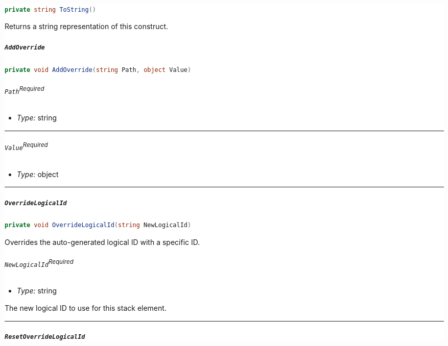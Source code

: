 ```csharp
private string ToString()
```

Returns a string representation of this construct.

##### `AddOverride` <a name="AddOverride" id="rhizo-co-terraform-provider-oci.dataOciDatabaseCloudAutonomousVmCluster.DataOciDatabaseCloudAutonomousVmCluster.addOverride"></a>

```csharp
private void AddOverride(string Path, object Value)
```

###### `Path`<sup>Required</sup> <a name="Path" id="rhizo-co-terraform-provider-oci.dataOciDatabaseCloudAutonomousVmCluster.DataOciDatabaseCloudAutonomousVmCluster.addOverride.parameter.path"></a>

- *Type:* string

---

###### `Value`<sup>Required</sup> <a name="Value" id="rhizo-co-terraform-provider-oci.dataOciDatabaseCloudAutonomousVmCluster.DataOciDatabaseCloudAutonomousVmCluster.addOverride.parameter.value"></a>

- *Type:* object

---

##### `OverrideLogicalId` <a name="OverrideLogicalId" id="rhizo-co-terraform-provider-oci.dataOciDatabaseCloudAutonomousVmCluster.DataOciDatabaseCloudAutonomousVmCluster.overrideLogicalId"></a>

```csharp
private void OverrideLogicalId(string NewLogicalId)
```

Overrides the auto-generated logical ID with a specific ID.

###### `NewLogicalId`<sup>Required</sup> <a name="NewLogicalId" id="rhizo-co-terraform-provider-oci.dataOciDatabaseCloudAutonomousVmCluster.DataOciDatabaseCloudAutonomousVmCluster.overrideLogicalId.parameter.newLogicalId"></a>

- *Type:* string

The new logical ID to use for this stack element.

---

##### `ResetOverrideLogicalId` <a name="ResetOverrideLogicalId" id="rhizo-co-terraform-provider-oci.dataOciDatabaseCloudAutonomousVmCluster.DataOciDatabaseCloudAutonomousVmCluster.resetOverrideLogicalId"></a>
